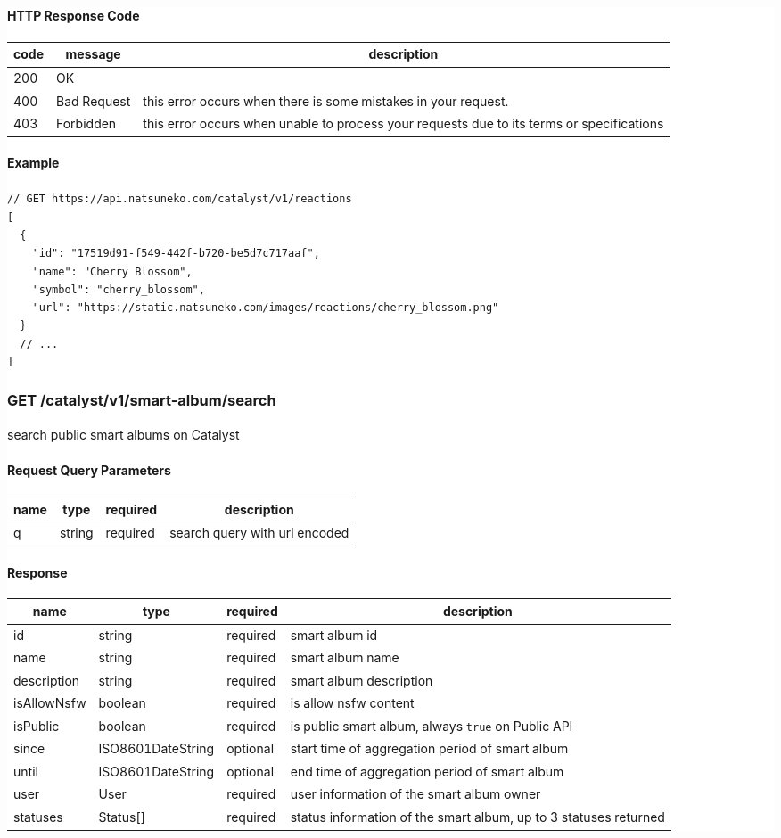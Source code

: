 #### HTTP Response Code

| code | message     | description                                                                               |
| ---- | ----------- | ----------------------------------------------------------------------------------------- |
| 200  | OK          |
| 400  | Bad Request | this error occurs when there is some mistakes in your request.                            |
| 403  | Forbidden   | this error occurs when unable to process your requests due to its terms or specifications |

#### Example

```jsonc
// GET https://api.natsuneko.com/catalyst/v1/reactions
[
  {
    "id": "17519d91-f549-442f-b720-be5d7c717aaf",
    "name": "Cherry Blossom",
    "symbol": "cherry_blossom",
    "url": "https://static.natsuneko.com/images/reactions/cherry_blossom.png"
  }
  // ...
]
```

### GET /catalyst/v1/smart-album/search

search public smart albums on Catalyst

#### Request Query Parameters

| name | type   | required | description                   |
| ---- | ------ | -------- | ----------------------------- |
| q    | string | required | search query with url encoded |

#### Response

| name        | type              | required | description                                                      |
| ----------- | ----------------- | -------- | ---------------------------------------------------------------- |
| id          | string            | required | smart album id                                                   |
| name        | string            | required | smart album name                                                 |
| description | string            | required | smart album description                                          |
| isAllowNsfw | boolean           | required | is allow nsfw content                                            |
| isPublic    | boolean           | required | is public smart album, always `true` on Public API               |
| since       | ISO8601DateString | optional | start time of aggregation period of smart album                  |
| until       | ISO8601DateString | optional | end time of aggregation period of smart album                    |
| user        | User              | required | user information of the smart album owner                        |
| statuses    | Status[]          | required | status information of the smart album, up to 3 statuses returned |
